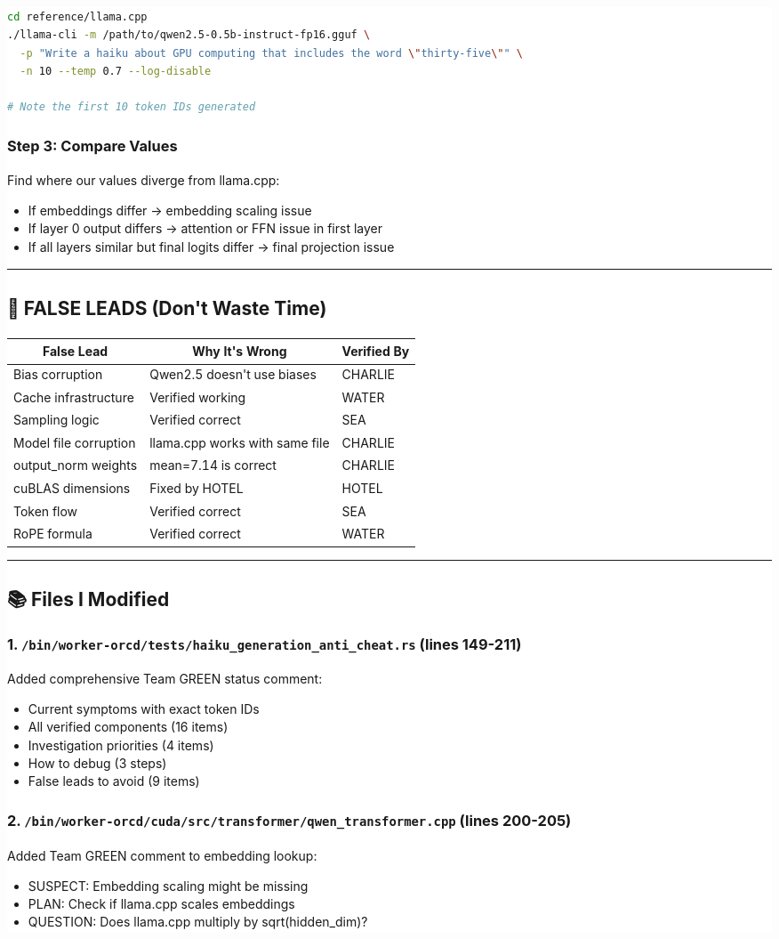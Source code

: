 ```bash
cd reference/llama.cpp
./llama-cli -m /path/to/qwen2.5-0.5b-instruct-fp16.gguf \
  -p "Write a haiku about GPU computing that includes the word \"thirty-five\"" \
  -n 10 --temp 0.7 --log-disable

# Note the first 10 token IDs generated
```

### Step 3: Compare Values

Find where our values diverge from llama.cpp:
- If embeddings differ → embedding scaling issue
- If layer 0 output differs → attention or FFN issue in first layer
- If all layers similar but final logits differ → final projection issue

---

## 🚫 FALSE LEADS (Don't Waste Time)

| False Lead | Why It's Wrong | Verified By |
|------------|----------------|-------------|
| Bias corruption | Qwen2.5 doesn't use biases | CHARLIE |
| Cache infrastructure | Verified working | WATER |
| Sampling logic | Verified correct | SEA |
| Model file corruption | llama.cpp works with same file | CHARLIE |
| output_norm weights | mean=7.14 is correct | CHARLIE |
| cuBLAS dimensions | Fixed by HOTEL | HOTEL |
| Token flow | Verified correct | SEA |
| RoPE formula | Verified correct | WATER |

---

## 📚 Files I Modified

### 1. `/bin/worker-orcd/tests/haiku_generation_anti_cheat.rs` (lines 149-211)
Added comprehensive Team GREEN status comment:
- Current symptoms with exact token IDs
- All verified components (16 items)
- Investigation priorities (4 items)
- How to debug (3 steps)
- False leads to avoid (9 items)

### 2. `/bin/worker-orcd/cuda/src/transformer/qwen_transformer.cpp` (lines 200-205)
Added Team GREEN comment to embedding lookup:
- SUSPECT: Embedding scaling might be missing
- PLAN: Check if llama.cpp scales embeddings
- QUESTION: Does llama.cpp multiply by sqrt(hidden_dim)?
